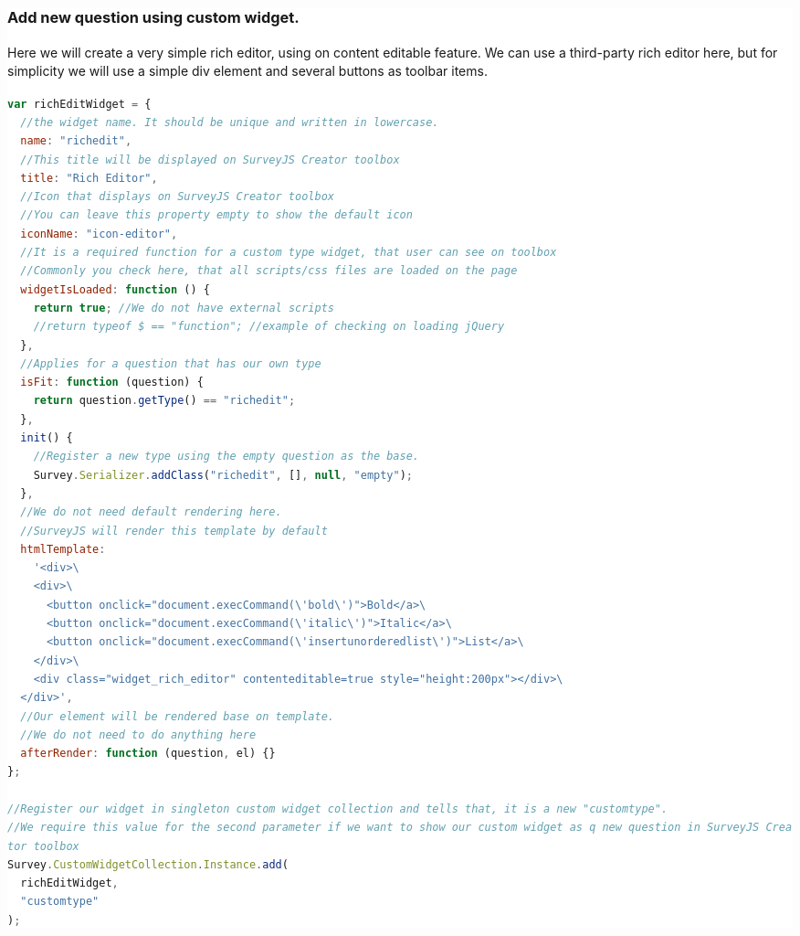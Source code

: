 ```javascript
```

<div id="newquestion"></div>

### Add new question using custom widget.

Here we will create a very simple rich editor, using on content editable feature. We can use a third-party rich editor here, but for simplicity we will use a simple div element and several buttons as toolbar items.

```javascript
var richEditWidget = {
  //the widget name. It should be unique and written in lowercase.
  name: "richedit",
  //This title will be displayed on SurveyJS Creator toolbox
  title: "Rich Editor",
  //Icon that displays on SurveyJS Creator toolbox
  //You can leave this property empty to show the default icon
  iconName: "icon-editor",
  //It is a required function for a custom type widget, that user can see on toolbox
  //Commonly you check here, that all scripts/css files are loaded on the page
  widgetIsLoaded: function () {
    return true; //We do not have external scripts
    //return typeof $ == "function"; //example of checking on loading jQuery
  },
  //Applies for a question that has our own type
  isFit: function (question) {
    return question.getType() == "richedit";
  },
  init() {
    //Register a new type using the empty question as the base.
    Survey.Serializer.addClass("richedit", [], null, "empty");
  },
  //We do not need default rendering here.
  //SurveyJS will render this template by default
  htmlTemplate:
    '<div>\
    <div>\
      <button onclick="document.execCommand(\'bold\')">Bold</a>\
      <button onclick="document.execCommand(\'italic\')">Italic</a>\
      <button onclick="document.execCommand(\'insertunorderedlist\')">List</a>\
    </div>\
    <div class="widget_rich_editor" contenteditable=true style="height:200px"></div>\
  </div>',
  //Our element will be rendered base on template.
  //We do not need to do anything here
  afterRender: function (question, el) {}
};

//Register our widget in singleton custom widget collection and tells that, it is a new "customtype". 
//We require this value for the second parameter if we want to show our custom widget as q new question in SurveyJS Creator toolbox
Survey.CustomWidgetCollection.Instance.add(
  richEditWidget,
  "customtype"
);
```
